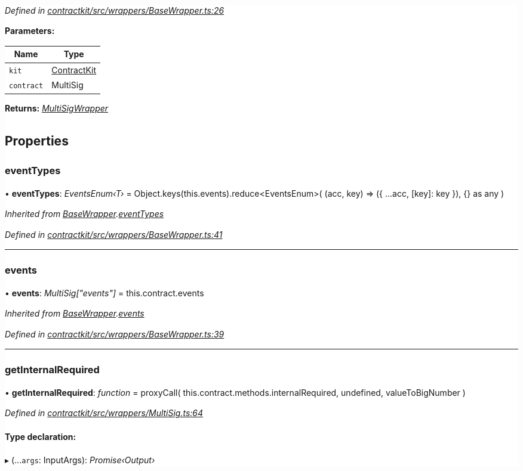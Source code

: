 *Defined in [contractkit/src/wrappers/BaseWrapper.ts:26](https://github.com/celo-org/celo-monorepo/blob/master/packages/sdk/contractkit/src/wrappers/BaseWrapper.ts#L26)*

**Parameters:**

Name | Type |
------ | ------ |
`kit` | [ContractKit](_kit_.contractkit.md) |
`contract` | MultiSig |

**Returns:** *[MultiSigWrapper](_wrappers_multisig_.multisigwrapper.md)*

## Properties

###  eventTypes

• **eventTypes**: *EventsEnum‹T›* = Object.keys(this.events).reduce<EventsEnum<T>>(
    (acc, key) => ({ ...acc, [key]: key }),
    {} as any
  )

*Inherited from [BaseWrapper](_wrappers_basewrapper_.basewrapper.md).[eventTypes](_wrappers_basewrapper_.basewrapper.md#eventtypes)*

*Defined in [contractkit/src/wrappers/BaseWrapper.ts:41](https://github.com/celo-org/celo-monorepo/blob/master/packages/sdk/contractkit/src/wrappers/BaseWrapper.ts#L41)*

___

###  events

• **events**: *MultiSig["events"]* = this.contract.events

*Inherited from [BaseWrapper](_wrappers_basewrapper_.basewrapper.md).[events](_wrappers_basewrapper_.basewrapper.md#events)*

*Defined in [contractkit/src/wrappers/BaseWrapper.ts:39](https://github.com/celo-org/celo-monorepo/blob/master/packages/sdk/contractkit/src/wrappers/BaseWrapper.ts#L39)*

___

###  getInternalRequired

• **getInternalRequired**: *function* = proxyCall(
    this.contract.methods.internalRequired,
    undefined,
    valueToBigNumber
  )

*Defined in [contractkit/src/wrappers/MultiSig.ts:64](https://github.com/celo-org/celo-monorepo/blob/master/packages/sdk/contractkit/src/wrappers/MultiSig.ts#L64)*

#### Type declaration:

▸ (...`args`: InputArgs): *Promise‹Output›*
